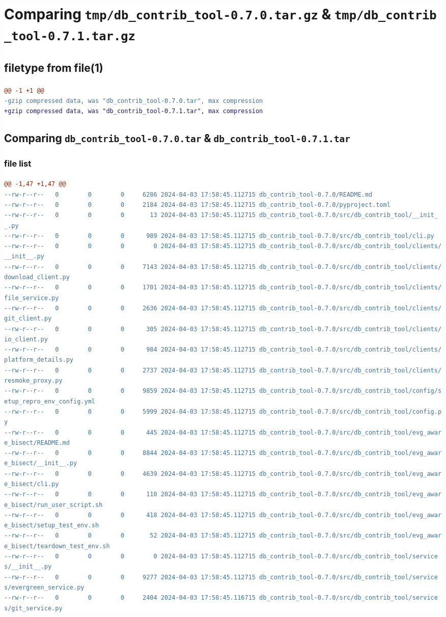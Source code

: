 # Comparing `tmp/db_contrib_tool-0.7.0.tar.gz` & `tmp/db_contrib_tool-0.7.1.tar.gz`

## filetype from file(1)

```diff
@@ -1 +1 @@
-gzip compressed data, was "db_contrib_tool-0.7.0.tar", max compression
+gzip compressed data, was "db_contrib_tool-0.7.1.tar", max compression
```

## Comparing `db_contrib_tool-0.7.0.tar` & `db_contrib_tool-0.7.1.tar`

### file list

```diff
@@ -1,47 +1,47 @@
--rw-r--r--   0        0        0     6286 2024-04-03 17:58:45.112715 db_contrib_tool-0.7.0/README.md
--rw-r--r--   0        0        0     2184 2024-04-03 17:58:45.112715 db_contrib_tool-0.7.0/pyproject.toml
--rw-r--r--   0        0        0       13 2024-04-03 17:58:45.112715 db_contrib_tool-0.7.0/src/db_contrib_tool/__init__.py
--rw-r--r--   0        0        0      989 2024-04-03 17:58:45.112715 db_contrib_tool-0.7.0/src/db_contrib_tool/cli.py
--rw-r--r--   0        0        0        0 2024-04-03 17:58:45.112715 db_contrib_tool-0.7.0/src/db_contrib_tool/clients/__init__.py
--rw-r--r--   0        0        0     7143 2024-04-03 17:58:45.112715 db_contrib_tool-0.7.0/src/db_contrib_tool/clients/download_client.py
--rw-r--r--   0        0        0     1701 2024-04-03 17:58:45.112715 db_contrib_tool-0.7.0/src/db_contrib_tool/clients/file_service.py
--rw-r--r--   0        0        0     2636 2024-04-03 17:58:45.112715 db_contrib_tool-0.7.0/src/db_contrib_tool/clients/git_client.py
--rw-r--r--   0        0        0      305 2024-04-03 17:58:45.112715 db_contrib_tool-0.7.0/src/db_contrib_tool/clients/io_client.py
--rw-r--r--   0        0        0      984 2024-04-03 17:58:45.112715 db_contrib_tool-0.7.0/src/db_contrib_tool/clients/platform_details.py
--rw-r--r--   0        0        0     2737 2024-04-03 17:58:45.112715 db_contrib_tool-0.7.0/src/db_contrib_tool/clients/resmoke_proxy.py
--rw-r--r--   0        0        0     9859 2024-04-03 17:58:45.112715 db_contrib_tool-0.7.0/src/db_contrib_tool/config/setup_repro_env_config.yml
--rw-r--r--   0        0        0     5999 2024-04-03 17:58:45.112715 db_contrib_tool-0.7.0/src/db_contrib_tool/config.py
--rw-r--r--   0        0        0      445 2024-04-03 17:58:45.112715 db_contrib_tool-0.7.0/src/db_contrib_tool/evg_aware_bisect/README.md
--rw-r--r--   0        0        0     8844 2024-04-03 17:58:45.112715 db_contrib_tool-0.7.0/src/db_contrib_tool/evg_aware_bisect/__init__.py
--rw-r--r--   0        0        0     4639 2024-04-03 17:58:45.112715 db_contrib_tool-0.7.0/src/db_contrib_tool/evg_aware_bisect/cli.py
--rw-r--r--   0        0        0      110 2024-04-03 17:58:45.112715 db_contrib_tool-0.7.0/src/db_contrib_tool/evg_aware_bisect/run_user_script.sh
--rw-r--r--   0        0        0      418 2024-04-03 17:58:45.112715 db_contrib_tool-0.7.0/src/db_contrib_tool/evg_aware_bisect/setup_test_env.sh
--rw-r--r--   0        0        0       52 2024-04-03 17:58:45.112715 db_contrib_tool-0.7.0/src/db_contrib_tool/evg_aware_bisect/teardown_test_env.sh
--rw-r--r--   0        0        0        0 2024-04-03 17:58:45.112715 db_contrib_tool-0.7.0/src/db_contrib_tool/services/__init__.py
--rw-r--r--   0        0        0     9277 2024-04-03 17:58:45.112715 db_contrib_tool-0.7.0/src/db_contrib_tool/services/evergreen_service.py
--rw-r--r--   0        0        0     2404 2024-04-03 17:58:45.116715 db_contrib_tool-0.7.0/src/db_contrib_tool/services/git_service.py
```